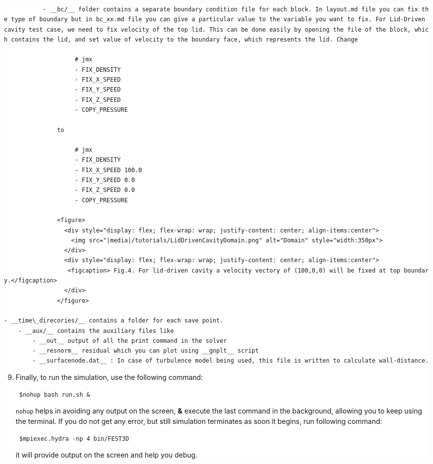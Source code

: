                     
               - __bc/__ folder contains a separate boundary condition file for each block. In layout.md file you can fix the type of boundary but in bc_xx.md file you can give a particular value to the variable you want to fix. For Lid-Driven cavity test case, we need to fix velocity of the top lid. This can be done easily by opening the file of the block, which contains the lid, and set value of velocity to the boundary face, which represents the lid. Change

                        # jmx
                        - FIX_DENSITY
                        - FIX_X_SPEED
                        - FIX_Y_SPEED
                        - FIX_Z_SPEED
                        - COPY_PRESSURE

                   to

                        # jmx
                        - FIX_DENSITY
                        - FIX_X_SPEED 100.0
                        - FIX_Y_SPEED 0.0
                        - FIX_Z_SPEED 0.0
                        - COPY_PRESSURE

                   <figure>
                     <div style="display: flex; flex-wrap: wrap; justify-content: center; align-items:center">
                       <img src="|media|/tutorials/LidDrivenCavityDomain.png" alt="Domain" style="width:350px">
                     </div>
                     <div style="display: flex; flex-wrap: wrap; justify-content: center; align-items:center">
                      <figcaption> Fig.4. For lid-driven cavity a velocity vectory of (100,0,0) will be fixed at top boundary.</figcaption>
                     </div>
                   </figure>

    - __time\_direcories/__ contains a folder for each save point. 
        - __aux/__ contains the auxiliary files like
            - __out__ output of all the print command in the solver
            - __resnorm__ residual which you can plot using __gnplt__ script
            - __surfacenode.dat__ : In case of turbulence model being used, this file is written to calculate wall-distance.

9. Finally, to run the simulation, use the following command:

        $nohup bash run.sh &

    `nohup` helps in avoiding any output on the screen, __&__ execute the last command in the background, allowing you to keep using the terminal.
     If you do not get any error, but still simulation terminates as soon it begins, run following command:
 
        $mpiexec.hydra -np 4 bin/FEST3D
    it will provide output on the screen and help you debug.
